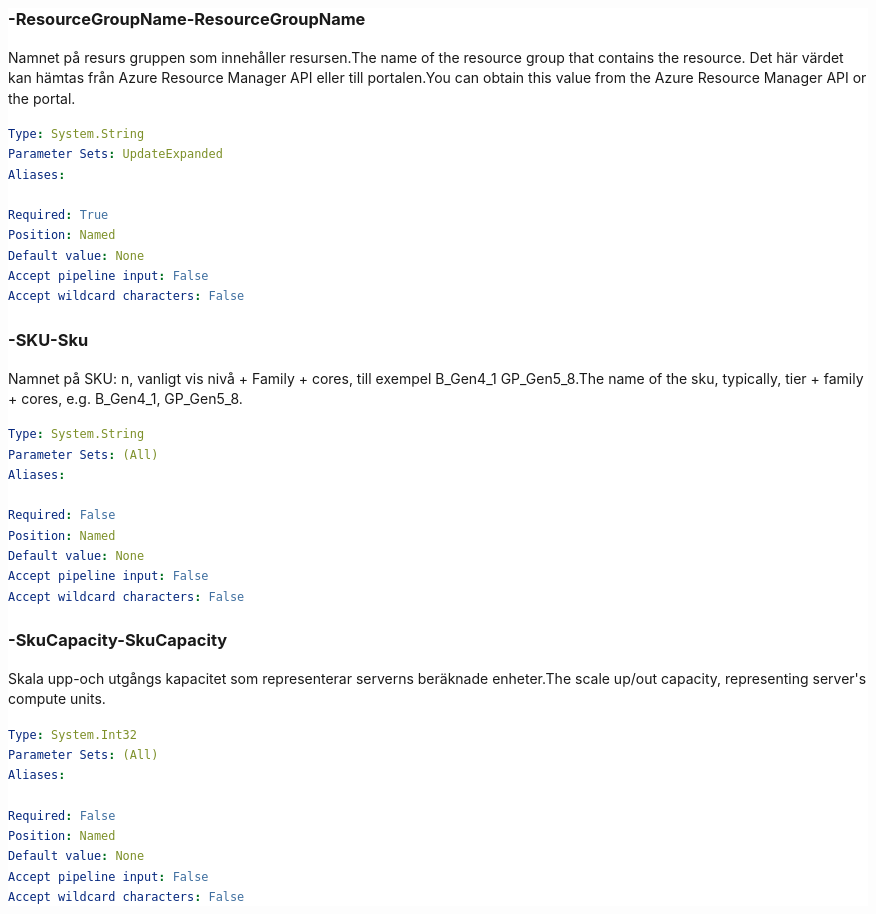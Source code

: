### <span data-ttu-id="d6659-137">-ResourceGroupName</span><span class="sxs-lookup"><span data-stu-id="d6659-137">-ResourceGroupName</span></span>
<span data-ttu-id="d6659-138">Namnet på resurs gruppen som innehåller resursen.</span><span class="sxs-lookup"><span data-stu-id="d6659-138">The name of the resource group that contains the resource.</span></span>
<span data-ttu-id="d6659-139">Det här värdet kan hämtas från Azure Resource Manager API eller till portalen.</span><span class="sxs-lookup"><span data-stu-id="d6659-139">You can obtain this value from the Azure Resource Manager API or the portal.</span></span>

```yaml
Type: System.String
Parameter Sets: UpdateExpanded
Aliases:

Required: True
Position: Named
Default value: None
Accept pipeline input: False
Accept wildcard characters: False
```

### <span data-ttu-id="d6659-140">-SKU</span><span class="sxs-lookup"><span data-stu-id="d6659-140">-Sku</span></span>
<span data-ttu-id="d6659-141">Namnet på SKU: n, vanligt vis nivå + Family + cores, till exempel B_Gen4_1 GP_Gen5_8.</span><span class="sxs-lookup"><span data-stu-id="d6659-141">The name of the sku, typically, tier + family + cores, e.g. B_Gen4_1, GP_Gen5_8.</span></span>

```yaml
Type: System.String
Parameter Sets: (All)
Aliases:

Required: False
Position: Named
Default value: None
Accept pipeline input: False
Accept wildcard characters: False
```

### <span data-ttu-id="d6659-142">-SkuCapacity</span><span class="sxs-lookup"><span data-stu-id="d6659-142">-SkuCapacity</span></span>
<span data-ttu-id="d6659-143">Skala upp-och utgångs kapacitet som representerar serverns beräknade enheter.</span><span class="sxs-lookup"><span data-stu-id="d6659-143">The scale up/out capacity, representing server's compute units.</span></span>

```yaml
Type: System.Int32
Parameter Sets: (All)
Aliases:

Required: False
Position: Named
Default value: None
Accept pipeline input: False
Accept wildcard characters: False
```
